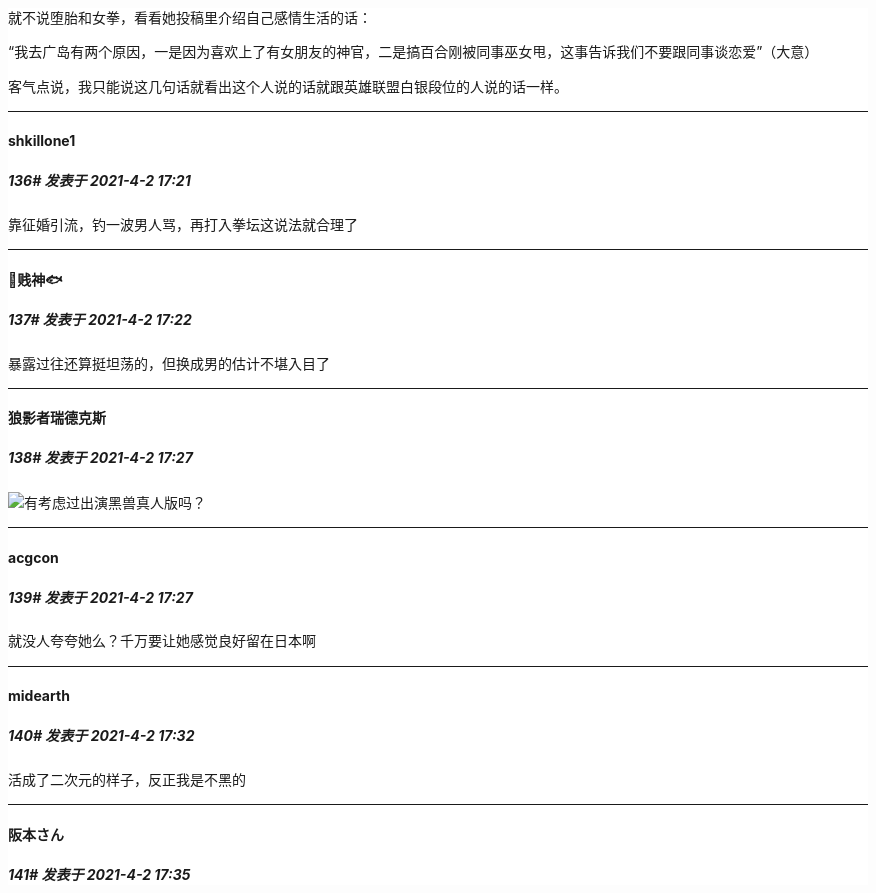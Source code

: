 
就不说堕胎和女拳，看看她投稿里介绍自己感情生活的话：


“我去广岛有两个原因，一是因为喜欢上了有女朋友的神官，二是搞百合刚被同事巫女甩，这事告诉我们不要跟同事谈恋爱”（大意）


客气点说，我只能说这几句话就看出这个人说的话就跟英雄联盟白银段位的人说的话一样。


-----

####  shkillone1  
##### 136#       发表于 2021-4-2 17:21


靠征婚引流，钓一波男人骂，再打入拳坛这说法就合理了


-----

####  🔪贱神🐟  
##### 137#       发表于 2021-4-2 17:22


暴露过往还算挺坦荡的，但换成男的估计不堪入目了


-----

####  狼影者瑞德克斯  
##### 138#       发表于 2021-4-2 17:27


<img src="https://static.saraba1st.com/image/smiley/face2017/067.png" referrerpolicy="no-referrer">有考虑过出演黑兽真人版吗？


-----

####  acgcon  
##### 139#       发表于 2021-4-2 17:27


就没人夸夸她么？千万要让她感觉良好留在日本啊


-----

####  midearth  
##### 140#       发表于 2021-4-2 17:32


活成了二次元的样子，反正我是不黑的


-----

####  阪本さん  
##### 141#       发表于 2021-4-2 17:35
